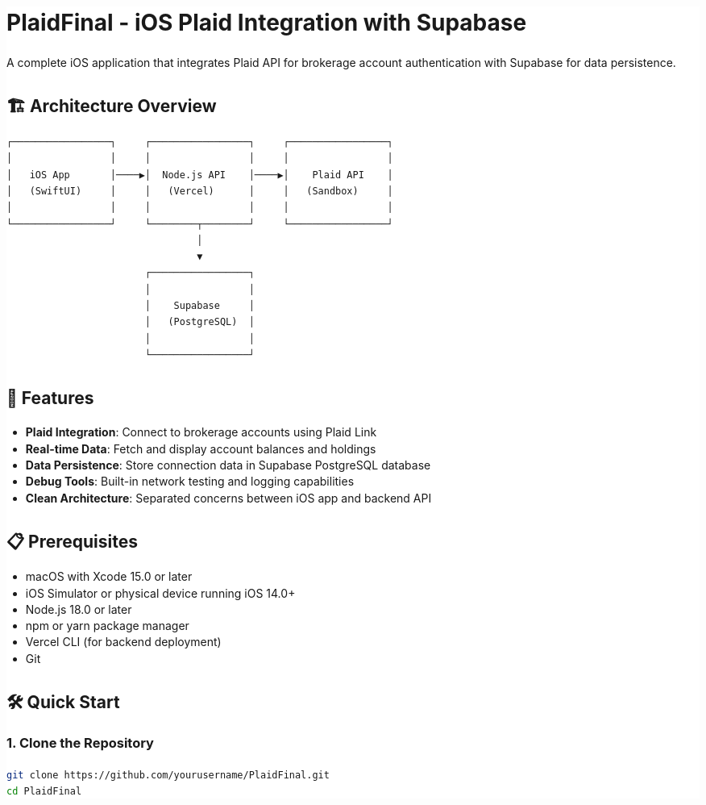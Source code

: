 # PlaidFinal - iOS Plaid Integration with Supabase

A complete iOS application that integrates Plaid API for brokerage account authentication with Supabase for data persistence.

## 🏗 Architecture Overview

```
┌─────────────────┐     ┌─────────────────┐     ┌─────────────────┐
│                 │     │                 │     │                 │
│   iOS App       │────▶│  Node.js API    │────▶│    Plaid API    │
│   (SwiftUI)     │     │   (Vercel)      │     │   (Sandbox)     │
│                 │     │                 │     │                 │
└─────────────────┘     └────────┬────────┘     └─────────────────┘
                                 │
                                 ▼
                        ┌─────────────────┐
                        │                 │
                        │    Supabase     │
                        │   (PostgreSQL)  │
                        │                 │
                        └─────────────────┘
```

## 🚀 Features

- **Plaid Integration**: Connect to brokerage accounts using Plaid Link
- **Real-time Data**: Fetch and display account balances and holdings
- **Data Persistence**: Store connection data in Supabase PostgreSQL database
- **Debug Tools**: Built-in network testing and logging capabilities
- **Clean Architecture**: Separated concerns between iOS app and backend API

## 📋 Prerequisites

- macOS with Xcode 15.0 or later
- iOS Simulator or physical device running iOS 14.0+
- Node.js 18.0 or later
- npm or yarn package manager
- Vercel CLI (for backend deployment)
- Git

## 🛠 Quick Start

### 1. Clone the Repository

```bash
git clone https://github.com/yourusername/PlaidFinal.git
cd PlaidFinal
```
